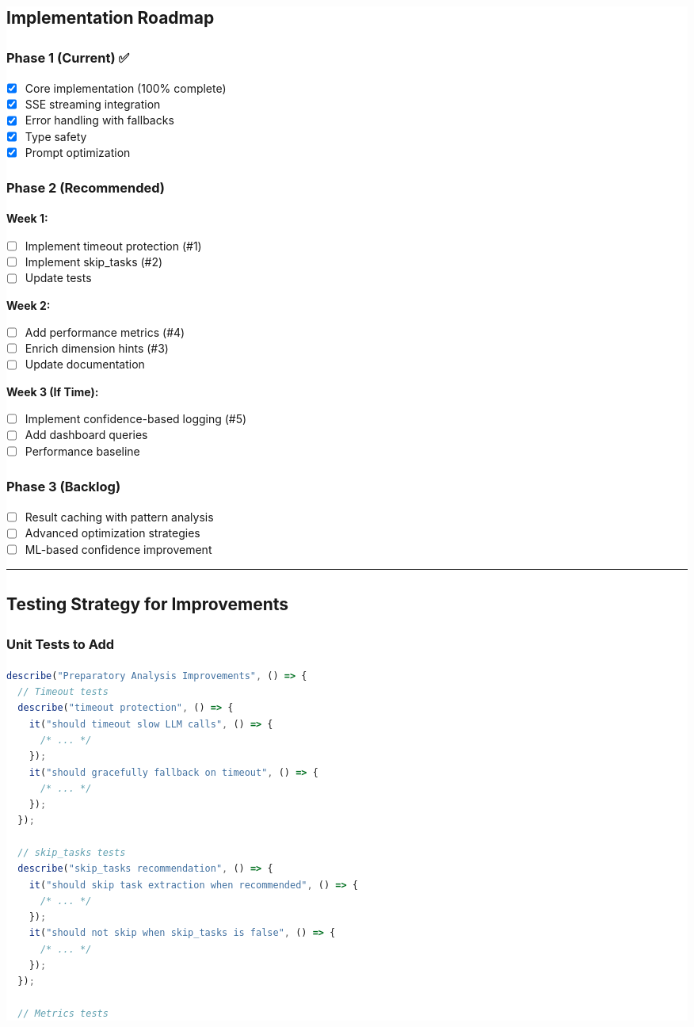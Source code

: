 
## Implementation Roadmap

### Phase 1 (Current) ✅

- [x] Core implementation (100% complete)
- [x] SSE streaming integration
- [x] Error handling with fallbacks
- [x] Type safety
- [x] Prompt optimization

### Phase 2 (Recommended)

**Week 1:**

- [ ] Implement timeout protection (#1)
- [ ] Implement skip_tasks (#2)
- [ ] Update tests

**Week 2:**

- [ ] Add performance metrics (#4)
- [ ] Enrich dimension hints (#3)
- [ ] Update documentation

**Week 3 (If Time):**

- [ ] Implement confidence-based logging (#5)
- [ ] Add dashboard queries
- [ ] Performance baseline

### Phase 3 (Backlog)

- [ ] Result caching with pattern analysis
- [ ] Advanced optimization strategies
- [ ] ML-based confidence improvement

---

## Testing Strategy for Improvements

### Unit Tests to Add

```typescript
describe("Preparatory Analysis Improvements", () => {
  // Timeout tests
  describe("timeout protection", () => {
    it("should timeout slow LLM calls", () => {
      /* ... */
    });
    it("should gracefully fallback on timeout", () => {
      /* ... */
    });
  });

  // skip_tasks tests
  describe("skip_tasks recommendation", () => {
    it("should skip task extraction when recommended", () => {
      /* ... */
    });
    it("should not skip when skip_tasks is false", () => {
      /* ... */
    });
  });

  // Metrics tests
```